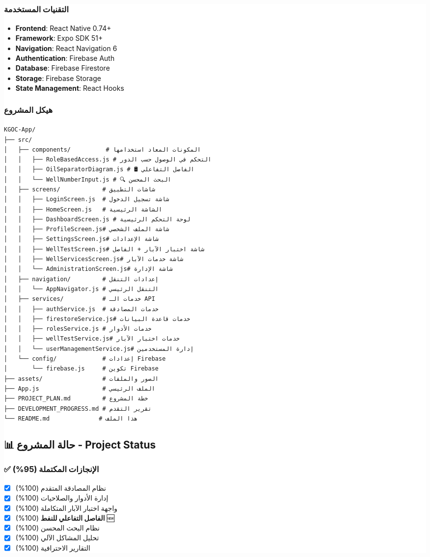 ### التقنيات المستخدمة
- **Frontend**: React Native 0.74+
- **Framework**: Expo SDK 51+
- **Navigation**: React Navigation 6
- **Authentication**: Firebase Auth
- **Database**: Firebase Firestore
- **Storage**: Firebase Storage
- **State Management**: React Hooks

### هيكل المشروع
```
KGOC-App/
├── src/
│   ├── components/          # المكونات المعاد استخدامها
│   │   ├── RoleBasedAccess.js # التحكم في الوصول حسب الدور
│   │   ├── OilSeparatorDiagram.js # 🛢️ الفاصل التفاعلي
│   │   └── WellNumberInput.js # 🔍 البحث المحسن
│   ├── screens/            # شاشات التطبيق
│   │   ├── LoginScreen.js  # شاشة تسجيل الدخول
│   │   ├── HomeScreen.js   # الشاشة الرئيسية
│   │   ├── DashboardScreen.js # لوحة التحكم الرئيسية  
│   │   ├── ProfileScreen.js# شاشة الملف الشخصي
│   │   ├── SettingsScreen.js# شاشة الإعدادات
│   │   ├── WellTestScreen.js# شاشة اختبار الآبار + الفاصل
│   │   ├── WellServicesScreen.js# شاشة خدمات الآبار
│   │   └── AdministrationScreen.js# شاشة الإدارة
│   ├── navigation/         # إعدادات التنقل
│   │   └── AppNavigator.js # التنقل الرئيسي
│   ├── services/           # خدمات الـ API
│   │   ├── authService.js  # خدمات المصادقة
│   │   ├── firestoreService.js# خدمات قاعدة البيانات
│   │   ├── rolesService.js # خدمات الأدوار
│   │   ├── wellTestService.js# خدمات اختبار الآبار
│   │   └── userManagementService.js# إدارة المستخدمين
│   └── config/             # إعدادات Firebase
│       └── firebase.js     # تكوين Firebase
├── assets/                 # الصور والملفات
├── App.js                  # الملف الرئيسي
├── PROJECT_PLAN.md         # خطة المشروع
├── DEVELOPMENT_PROGRESS.md # تقرير التقدم
└── README.md              # هذا الملف
```

## 📊 حالة المشروع - Project Status

### ✅ الإنجازات المكتملة (95%)
- [x] نظام المصادقة المتقدم (100%)
- [x] إدارة الأدوار والصلاحيات (100%)
- [x] واجهة اختبار الآبار المتكاملة (100%)
- [x] **الفاصل التفاعلي للنفط** (100%) 🆕
- [x] نظام البحث المحسن (100%)
- [x] تحليل المشاكل الآلي (100%)
- [x] التقارير الاحترافية (100%)
